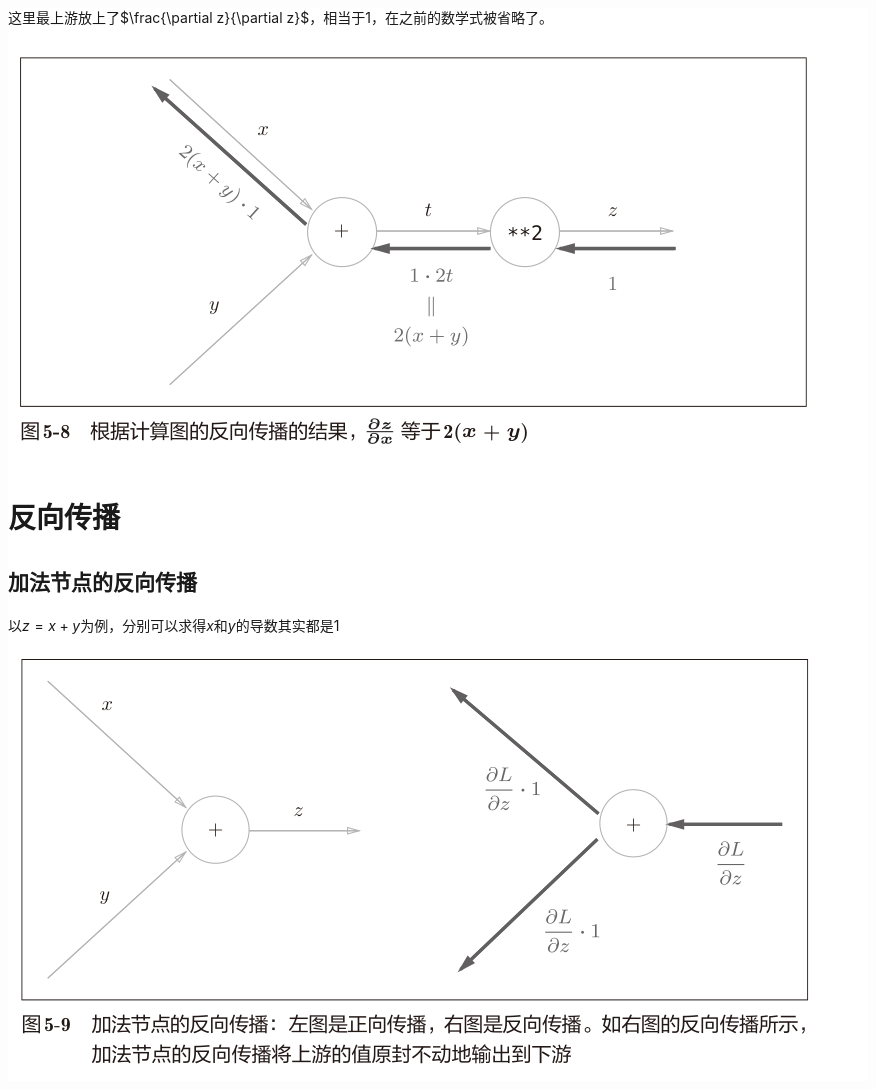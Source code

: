 这里最上游放上了$\frac{\partial z}{\partial z}$，相当于1，在之前的数学式被省略了。

![image-20250812162607722](./05_误差反向传播.assets/image-20250812162607722.png)

# 反向传播

## 加法节点的反向传播

以$z=x+y$为例，分别可以求得$x$和$y$的导数其实都是1

![image-20250812162935193](./05_误差反向传播.assets/image-20250812162935193.png)
